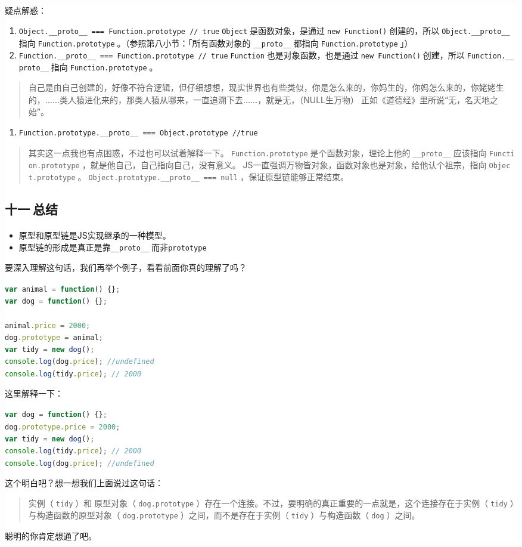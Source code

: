 疑点解惑：

1. `Object.__proto__ === Function.prototype // true`
`Object` 是函数对象，是通过 `new Function()` 创建的，所以 `Object.__proto__` 指向 `Function.prototype` 。（参照第八小节：「所有函数对象的 `__proto__` 都指向 `Function.prototype` 」）
2. `Function.__proto__ === Function.prototype // true`
`Function` 也是对象函数，也是通过 `new Function()` 创建，所以 `Function.__proto__` 指向 `Function.prototype` 。

> 自己是由自己创建的，好像不符合逻辑，但仔细想想，现实世界也有些类似，你是怎么来的，你妈生的，你妈怎么来的，你姥姥生的，……类人猿进化来的，那类人猿从哪来，一直追溯下去……，就是无，（NULL生万物）
> 正如《道德经》里所说“无，名天地之始”。

1. `Function.prototype.__proto__ === Object.prototype //true`

> 其实这一点我也有点困惑，不过也可以试着解释一下。
> `Function.prototype` 是个函数对象，理论上他的 `__proto__` 应该指向 `Function.prototype` ，就是他自己，自己指向自己，没有意义。
> JS一直强调万物皆对象，函数对象也是对象，给他认个祖宗，指向 `Object.prototype` 。 `Object.prototype.__proto__ === null` ，保证原型链能够正常结束。

## 十一 总结

* 原型和原型链是JS实现继承的一种模型。
* 原型链的形成是真正是靠`__proto__` 而非`prototype`

要深入理解这句话，我们再举个例子，看看前面你真的理解了吗？

```js
var animal = function() {};
var dog = function() {};

animal.price = 2000;
dog.prototype = animal;
var tidy = new dog();
console.log(dog.price); //undefined
console.log(tidy.price); // 2000
```

这里解释一下：

```js
var dog = function() {};
dog.prototype.price = 2000;
var tidy = new dog();
console.log(tidy.price); // 2000
console.log(dog.price); //undefined
```

这个明白吧？想一想我们上面说过这句话：

> 实例（ `tidy` ）和 原型对象（ `dog.prototype` ）存在一个连接。不过，要明确的真正重要的一点就是，这个连接存在于实例（ `tidy` ）与构造函数的原型对象（ `dog.prototype` ）之间，而不是存在于实例（ `tidy` ）与构造函数（ `dog` ）之间。

聪明的你肯定想通了吧。
